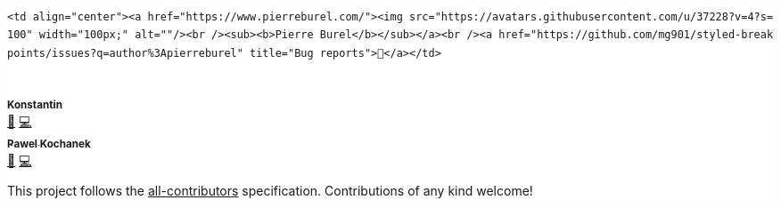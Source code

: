     <td align="center"><a href="https://www.pierreburel.com/"><img src="https://avatars.githubusercontent.com/u/37228?v=4?s=100" width="100px;" alt=""/><br /><sub><b>Pierre Burel</b></sub></a><br /><a href="https://github.com/mg901/styled-breakpoints/issues?q=author%3Apierreburel" title="Bug reports">🐛</a></td>
  </tr>
  <tr>
    <td align="center"><a href="https://oowl.dev/"><img src="https://avatars.githubusercontent.com/u/47437822?v=4?s=100" width="100px;" alt=""/><br /><sub><b>Konstantin</b></sub></a><br /><a href="https://github.com/mg901/styled-breakpoints/issues?q=author%3Aoowliq" title="Bug reports">🐛</a> <a href="https://github.com/mg901/styled-breakpoints/commits?author=oowliq" title="Code">💻</a></td>
    <td align="center"><a href="https://github.com/flagoon"><img src="https://avatars.githubusercontent.com/u/20648154?v=4?s=100" width="100px;" alt=""/><br /><sub><b>Pawel Kochanek</b></sub></a><br /><a href="https://github.com/mg901/styled-breakpoints/issues?q=author%3Aflagoon" title="Bug reports">🐛</a> <a href="https://github.com/mg901/styled-breakpoints/commits?author=flagoon" title="Code">💻</a></td>
  </tr>
</table>






This project follows the [all-contributors](https://github.com/all-contributors/all-contributors) specification. Contributions of any kind welcome!

```

```
